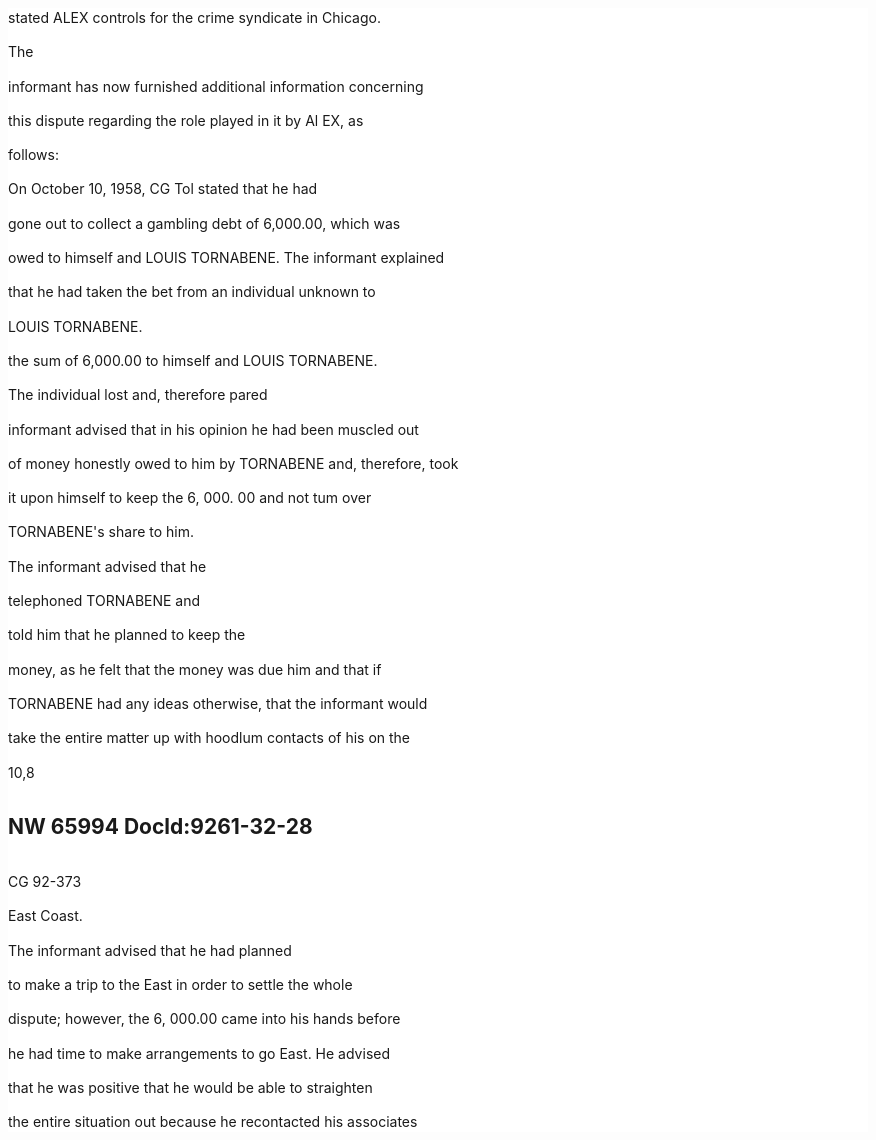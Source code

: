 stated ALEX controls for the crime syndicate in Chicago.

The

informant has now furnished additional information concerning

this dispute regarding the role played in it by Al EX, as

follows:

On October 10, 1958, CG Tol stated that he had

gone out to collect a gambling debt of 6,000.00, which was

owed to himself and LOUIS TORNABENE. The informant explained

that he had taken the bet from an individual unknown to

LOUIS TORNABENE.

the sum of 6,000.00 to himself and LOUIS TORNABENE.

The individual lost and, therefore pared

informant advised that in his opinion he had been muscled out

of money honestly owed to him by TORNABENE and, therefore, took

it upon himself to keep the 6, 000. 00 and not tum over

TORNABENE's share to him.

The informant advised that he

telephoned TORNABENE and

told him that he planned to keep the

money, as he felt that the money was due him and that if

TORNABENE had any ideas otherwise, that the informant would

take the entire matter up with hoodlum contacts of his on the

10,8

NW 65994 Docld:9261-32-28
---

##
CG 92-373

East Coast.

The informant advised that he had planned

to make a trip to the East in order to settle the whole

dispute; however, the 6, 000.00 came into his hands before

he had time to make arrangements to go East. He advised

that he was positive that he would be able to straighten

the entire situation out because he recontacted his associates
